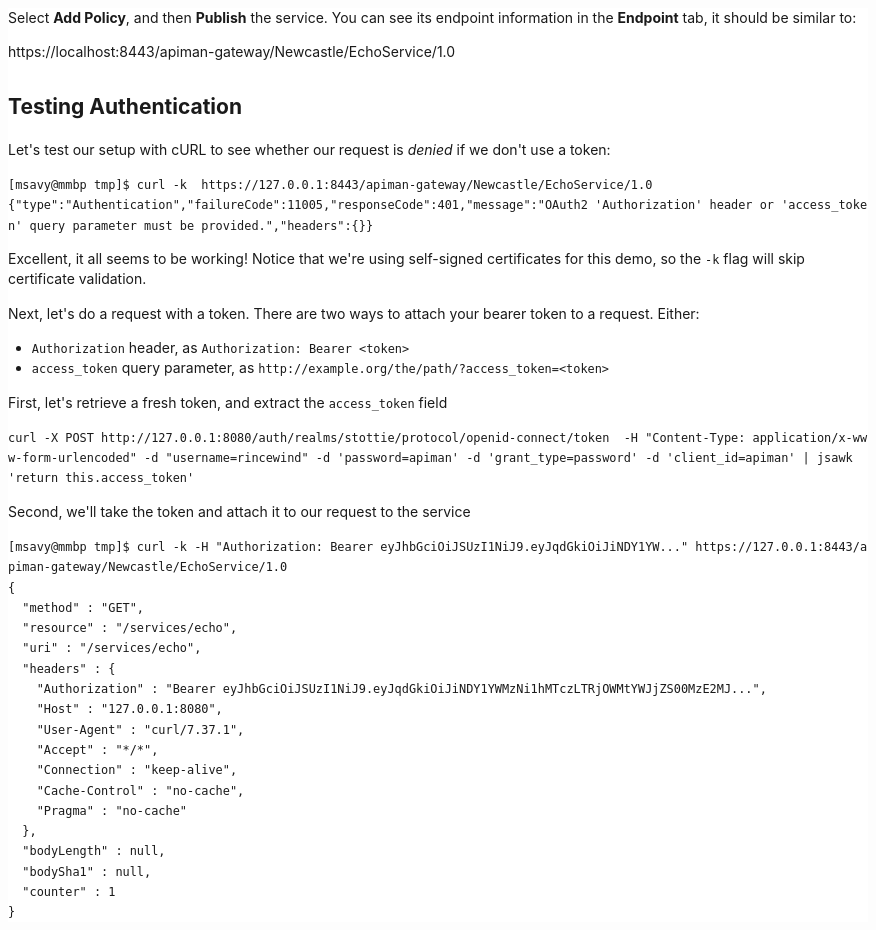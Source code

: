 Select **Add Policy**, and then **Publish** the service. You can see its endpoint information in the **Endpoint** tab, it should be similar to:

https://localhost:8443/apiman-gateway/Newcastle/EchoService/1.0

## Testing Authentication

Let's test our setup with cURL to see whether our request is _denied_ if we don't use a token:

```
[msavy@mmbp tmp]$ curl -k  https://127.0.0.1:8443/apiman-gateway/Newcastle/EchoService/1.0
{"type":"Authentication","failureCode":11005,"responseCode":401,"message":"OAuth2 'Authorization' header or 'access_token' query parameter must be provided.","headers":{}}
```

Excellent, it all seems to be working! Notice that we're using self-signed certificates for this demo, so the `-k` flag will skip certificate validation.

Next, let's do a request with a token. There are two ways to attach your bearer token to a request. Either:

- `Authorization` header, as `Authorization: Bearer <token>`
- `access_token` query parameter, as `http://example.org/the/path/?access_token=<token>`

First, let's retrieve a fresh token, and extract the `access_token` field

```
curl -X POST http://127.0.0.1:8080/auth/realms/stottie/protocol/openid-connect/token  -H "Content-Type: application/x-www-form-urlencoded" -d "username=rincewind" -d 'password=apiman' -d 'grant_type=password' -d 'client_id=apiman' | jsawk 'return this.access_token'
```

Second, we'll take the token and attach it to our request to the service

```
[msavy@mmbp tmp]$ curl -k -H "Authorization: Bearer eyJhbGciOiJSUzI1NiJ9.eyJqdGkiOiJiNDY1YW..." https://127.0.0.1:8443/apiman-gateway/Newcastle/EchoService/1.0
{
  "method" : "GET",
  "resource" : "/services/echo",
  "uri" : "/services/echo",
  "headers" : {
    "Authorization" : "Bearer eyJhbGciOiJSUzI1NiJ9.eyJqdGkiOiJiNDY1YWMzNi1hMTczLTRjOWMtYWJjZS00MzE2MJ...",
    "Host" : "127.0.0.1:8080",
    "User-Agent" : "curl/7.37.1",
    "Accept" : "*/*",
    "Connection" : "keep-alive",
    "Cache-Control" : "no-cache",
    "Pragma" : "no-cache"
  },
  "bodyLength" : null,
  "bodySha1" : null,
  "counter" : 1
}
```
